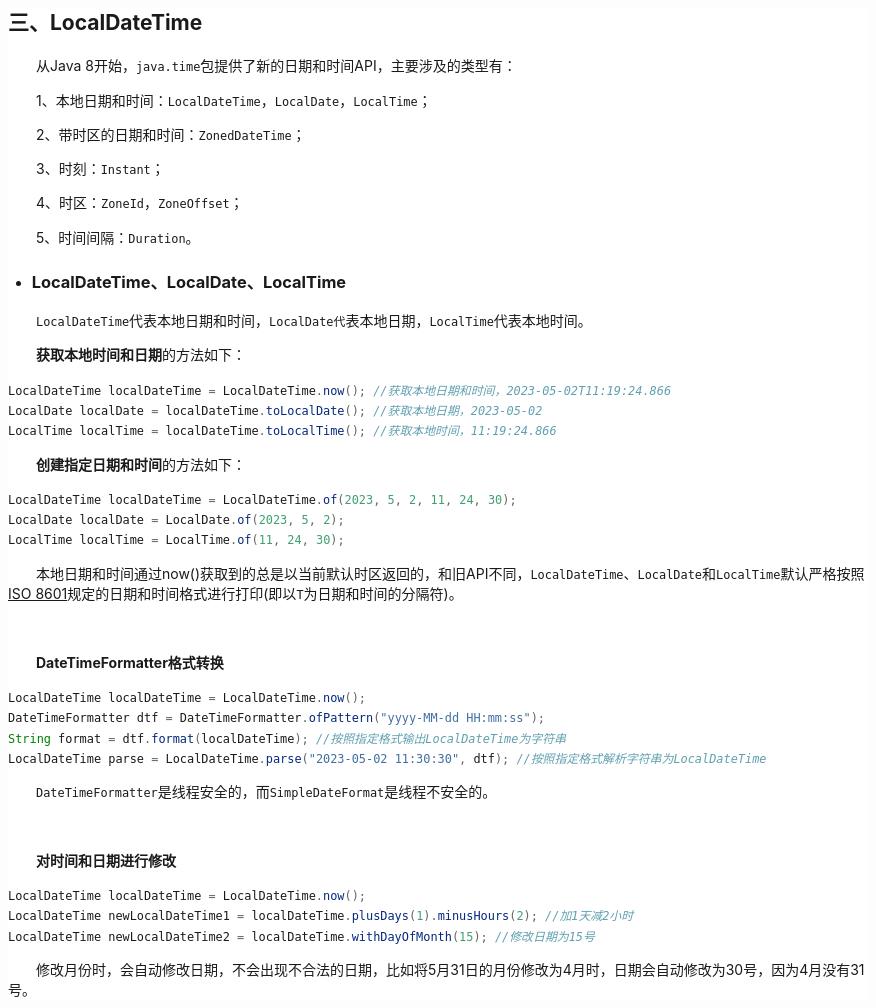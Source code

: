 ## 三、LocalDateTime

　　从Java 8开始，`java.time`包提供了新的日期和时间API，主要涉及的类型有：

　　1、本地日期和时间：`LocalDateTime`，`LocalDate`，`LocalTime`；

　　2、带时区的日期和时间：`ZonedDateTime`；

　　3、时刻：`Instant`；

　　4、时区：`ZoneId`，`ZoneOffset`；

　　5、时间间隔：`Duration`。

* ### LocalDateTime、LocalDate、LocalTime

　　`LocalDateTime`代表本地日期和时间，`LocalDate代`表本地日期，`LocalTime`代表本地时间。

　　**获取本地时间和日期**的方法如下：

```java
LocalDateTime localDateTime = LocalDateTime.now(); //获取本地日期和时间，2023-05-02T11:19:24.866
LocalDate localDate = localDateTime.toLocalDate(); //获取本地日期，2023-05-02
LocalTime localTime = localDateTime.toLocalTime(); //获取本地时间，11:19:24.866
```

　　**创建指定日期和时间**的方法如下：

```java
LocalDateTime localDateTime = LocalDateTime.of(2023, 5, 2, 11, 24, 30);
LocalDate localDate = LocalDate.of(2023, 5, 2);
LocalTime localTime = LocalTime.of(11, 24, 30);
```

　　本地日期和时间通过now()获取到的总是以当前默认时区返回的，和旧API不同，`LocalDateTime`、`LocalDate`和`LocalTime`默认严格按照[ISO 8601](https://www.iso.org/iso-8601-date-and-time-format.html)规定的日期和时间格式进行打印(即以`T`为日期和时间的分隔符)。

　　

　　**DateTimeFormatter格式转换**

```java
LocalDateTime localDateTime = LocalDateTime.now();
DateTimeFormatter dtf = DateTimeFormatter.ofPattern("yyyy-MM-dd HH:mm:ss");
String format = dtf.format(localDateTime); //按照指定格式输出LocalDateTime为字符串
LocalDateTime parse = LocalDateTime.parse("2023-05-02 11:30:30", dtf); //按照指定格式解析字符串为LocalDateTime
```

　　`DateTimeFormatter`是线程安全的，而`SimpleDateFormat`是线程不安全的。

　　

　　**对时间和日期进行修改**

```java
LocalDateTime localDateTime = LocalDateTime.now();
LocalDateTime newLocalDateTime1 = localDateTime.plusDays(1).minusHours(2); //加1天减2小时
LocalDateTime newLocalDateTime2 = localDateTime.withDayOfMonth(15); //修改日期为15号
```

　　修改月份时，会自动修改日期，不会出现不合法的日期，比如将5月31日的月份修改为4月时，日期会自动修改为30号，因为4月没有31号。
